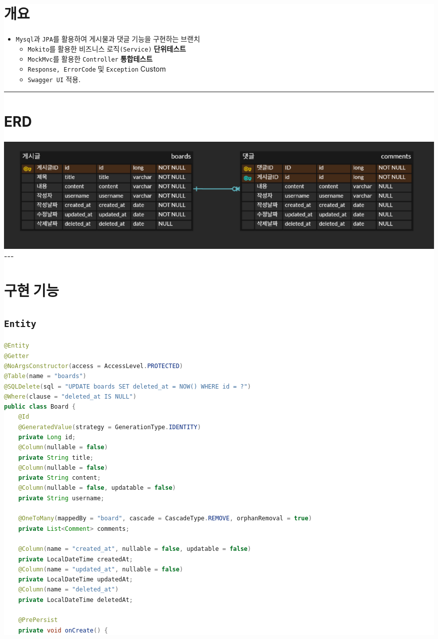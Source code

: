 # 개요

- `Mysql`과 `JPA`를 활용하여 게시물과 댓글 기능을 구현하는 브랜치
    - `Mokito`를 활용한 비즈니스 로직`(Service)` **단위테스트**
    - `MockMvc`를 활용한 `Controller` **통합테스트**
    - `Response, ErrorCode` 및 `Exception` Custom
    - `Swagger UI` 적용.

---

# ERD

<img src = "./readme_assets/image.png" width = "180%">
---

# 구현 기능

## `Entity`

```java
@Entity
@Getter
@NoArgsConstructor(access = AccessLevel.PROTECTED)
@Table(name = "boards")
@SQLDelete(sql = "UPDATE boards SET deleted_at = NOW() WHERE id = ?")
@Where(clause = "deleted_at IS NULL")
public class Board {
    @Id
    @GeneratedValue(strategy = GenerationType.IDENTITY)
    private Long id;
    @Column(nullable = false)
    private String title;
    @Column(nullable = false)
    private String content;
    @Column(nullable = false, updatable = false)
    private String username;

    @OneToMany(mappedBy = "board", cascade = CascadeType.REMOVE, orphanRemoval = true)
    private List<Comment> comments;

    @Column(name = "created_at", nullable = false, updatable = false)
    private LocalDateTime createdAt;
    @Column(name = "updated_at", nullable = false)
    private LocalDateTime updatedAt;
    @Column(name = "deleted_at")
    private LocalDateTime deletedAt;

    @PrePersist
    private void onCreate() {
```